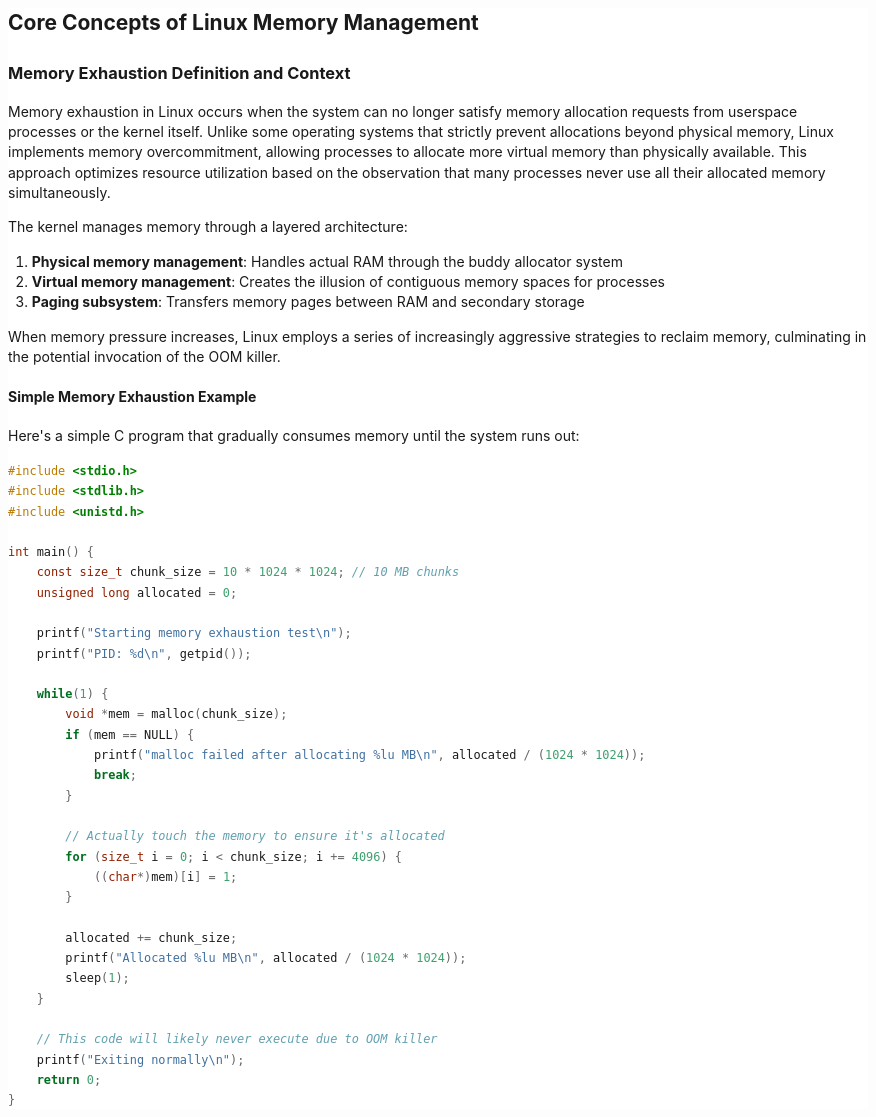 ## Core Concepts of Linux Memory Management

### Memory Exhaustion Definition and Context

Memory exhaustion in Linux occurs when the system can no longer satisfy memory allocation requests from userspace processes or the kernel itself. Unlike some operating systems that strictly prevent allocations beyond physical memory, Linux implements memory overcommitment, allowing processes to allocate more virtual memory than physically available. This approach optimizes resource utilization based on the observation that many processes never use all their allocated memory simultaneously.

The kernel manages memory through a layered architecture:

1. **Physical memory management**: Handles actual RAM through the buddy allocator system
2. **Virtual memory management**: Creates the illusion of contiguous memory spaces for processes
3. **Paging subsystem**: Transfers memory pages between RAM and secondary storage

When memory pressure increases, Linux employs a series of increasingly aggressive strategies to reclaim memory, culminating in the potential invocation of the OOM killer.

#### Simple Memory Exhaustion Example

Here's a simple C program that gradually consumes memory until the system runs out:

```c
#include <stdio.h>
#include <stdlib.h>
#include <unistd.h>

int main() {
    const size_t chunk_size = 10 * 1024 * 1024; // 10 MB chunks
    unsigned long allocated = 0;
    
    printf("Starting memory exhaustion test\n");
    printf("PID: %d\n", getpid());
    
    while(1) {
        void *mem = malloc(chunk_size);
        if (mem == NULL) {
            printf("malloc failed after allocating %lu MB\n", allocated / (1024 * 1024));
            break;
        }
        
        // Actually touch the memory to ensure it's allocated
        for (size_t i = 0; i < chunk_size; i += 4096) {
            ((char*)mem)[i] = 1;
        }
        
        allocated += chunk_size;
        printf("Allocated %lu MB\n", allocated / (1024 * 1024));
        sleep(1);
    }
    
    // This code will likely never execute due to OOM killer
    printf("Exiting normally\n");
    return 0;
}
```
